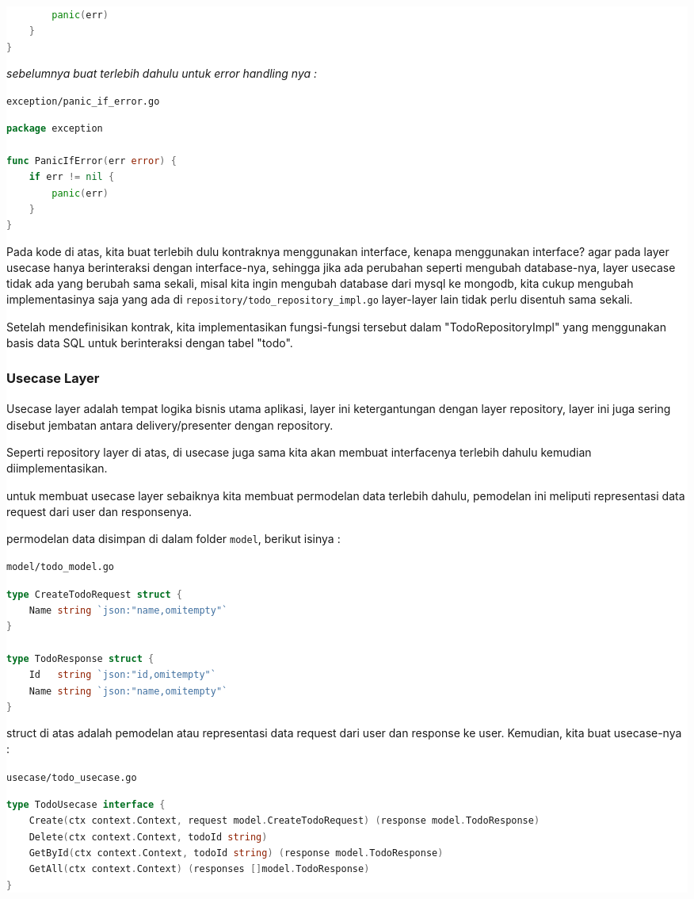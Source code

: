 ```go
		panic(err)
	}
}

```
*sebelumnya buat terlebih dahulu untuk error handling nya :*

`exception/panic_if_error.go`
```go
package exception

func PanicIfError(err error) {
	if err != nil {
		panic(err)
	}
}

```
Pada kode di atas, kita buat terlebih dulu kontraknya menggunakan interface, kenapa menggunakan interface? agar pada layer usecase hanya berinteraksi dengan interface-nya, sehingga jika ada perubahan seperti mengubah database-nya, layer usecase tidak ada yang berubah sama sekali, misal kita ingin mengubah database dari mysql ke mongodb, kita cukup mengubah implementasinya saja yang ada di `repository/todo_repository_impl.go` layer-layer lain tidak perlu disentuh sama sekali.

Setelah mendefinisikan kontrak, kita implementasikan fungsi-fungsi tersebut dalam "TodoRepositoryImpl" yang menggunakan basis data SQL untuk berinteraksi dengan tabel "todo". 

### Usecase Layer
Usecase layer adalah tempat logika bisnis utama aplikasi, layer ini ketergantungan dengan layer repository, layer ini juga sering disebut jembatan antara delivery/presenter dengan repository.

Seperti repository layer di atas, di usecase juga sama kita akan membuat interfacenya terlebih dahulu kemudian diimplementasikan.

untuk membuat usecase layer sebaiknya kita membuat permodelan data terlebih dahulu, pemodelan ini meliputi representasi data request dari user dan responsenya.

permodelan data disimpan di dalam folder `model`, berikut isinya :

`model/todo_model.go`
```go
type CreateTodoRequest struct {
	Name string `json:"name,omitempty"`
}

type TodoResponse struct {
	Id   string `json:"id,omitempty"`
	Name string `json:"name,omitempty"`
}
```

struct di atas adalah pemodelan atau representasi data request dari user dan response ke user. Kemudian, kita buat usecase-nya : 

`usecase/todo_usecase.go`
```go
type TodoUsecase interface {
	Create(ctx context.Context, request model.CreateTodoRequest) (response model.TodoResponse)
	Delete(ctx context.Context, todoId string)
	GetById(ctx context.Context, todoId string) (response model.TodoResponse)
	GetAll(ctx context.Context) (responses []model.TodoResponse)
}
```
